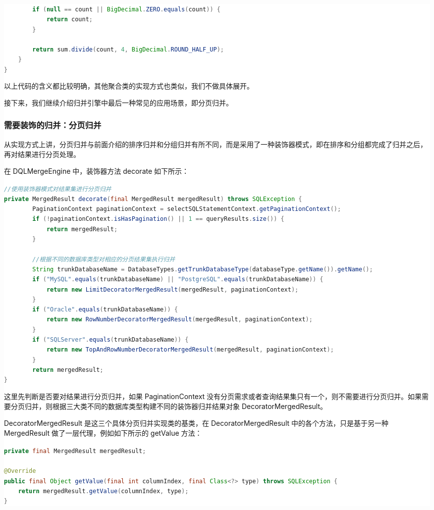 ```java
        if (null == count || BigDecimal.ZERO.equals(count)) {
            return count;
        }
 
        return sum.divide(count, 4, BigDecimal.ROUND_HALF_UP);
    }
}
```

以上代码的含义都比较明确，其他聚合类的实现方式也类似，我们不做具体展开。

接下来，我们继续介绍归并引擎中最后一种常见的应用场景，即分页归并。

### 需要装饰的归并：分页归并

从实现方式上讲，分页归并与前面介绍的排序归并和分组归并有所不同，而是采用了一种装饰器模式，即在排序和分组都完成了归并之后，再对结果进行分页处理。

在 DQLMergeEngine 中，装饰器方法 decorate 如下所示：

```java
//使用装饰器模式对结果集进行分页归并
private MergedResult decorate(final MergedResult mergedResult) throws SQLException {
        PaginationContext paginationContext = selectSQLStatementContext.getPaginationContext();
        if (!paginationContext.isHasPagination() || 1 == queryResults.size()) {
            return mergedResult;
        }
 
        //根据不同的数据库类型对相应的分页结果集执行归并
        String trunkDatabaseName = DatabaseTypes.getTrunkDatabaseType(databaseType.getName()).getName();
        if ("MySQL".equals(trunkDatabaseName) || "PostgreSQL".equals(trunkDatabaseName)) {
            return new LimitDecoratorMergedResult(mergedResult, paginationContext);
        }
        if ("Oracle".equals(trunkDatabaseName)) {
            return new RowNumberDecoratorMergedResult(mergedResult, paginationContext);
        }
        if ("SQLServer".equals(trunkDatabaseName)) {
            return new TopAndRowNumberDecoratorMergedResult(mergedResult, paginationContext);
        }
        return mergedResult;
}
```

这里先判断是否要对结果进行分页归并，如果 PaginationContext 没有分页需求或者查询结果集只有一个，则不需要进行分页归并。如果需要分页归并，则根据三大类不同的数据库类型构建不同的装饰器归并结果对象 DecoratorMergedResult。

DecoratorMergedResult 是这三个具体分页归并实现类的基类，在 DecoratorMergedResult 中的各个方法，只是基于另一种 MergedResult 做了一层代理，例如如下所示的 getValue 方法：

```java
private final MergedResult mergedResult;

@Override
public final Object getValue(final int columnIndex, final Class<?> type) throws SQLException {
    return mergedResult.getValue(columnIndex, type);
}
```
